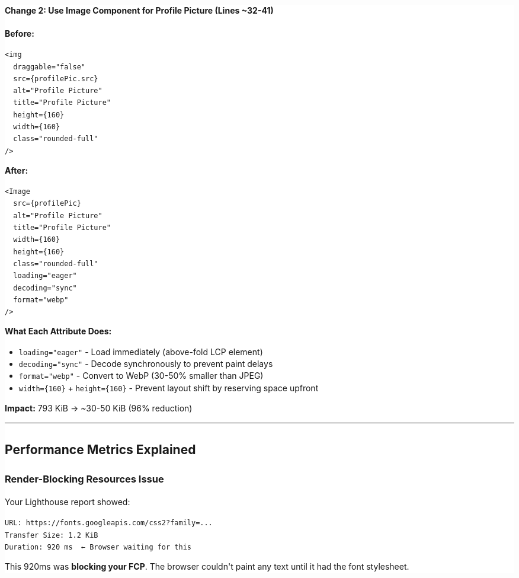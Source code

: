 #### Change 2: Use Image Component for Profile Picture (Lines ~32-41)
**Before:**
```astro
<img
  draggable="false"
  src={profilePic.src}
  alt="Profile Picture"
  title="Profile Picture"
  height={160}
  width={160}
  class="rounded-full"
/>
```

**After:**
```astro
<Image
  src={profilePic}
  alt="Profile Picture"
  title="Profile Picture"
  width={160}
  height={160}
  class="rounded-full"
  loading="eager"
  decoding="sync"
  format="webp"
/>
```

**What Each Attribute Does:**
- `loading="eager"` - Load immediately (above-fold LCP element)
- `decoding="sync"` - Decode synchronously to prevent paint delays
- `format="webp"` - Convert to WebP (30-50% smaller than JPEG)
- `width={160}` + `height={160}` - Prevent layout shift by reserving space upfront

**Impact:** 793 KiB → ~30-50 KiB (96% reduction)

---

## Performance Metrics Explained

### Render-Blocking Resources Issue
Your Lighthouse report showed:
```
URL: https://fonts.googleapis.com/css2?family=...
Transfer Size: 1.2 KiB
Duration: 920 ms  ← Browser waiting for this
```

This 920ms was **blocking your FCP**. The browser couldn't paint any text until it had the font stylesheet.
